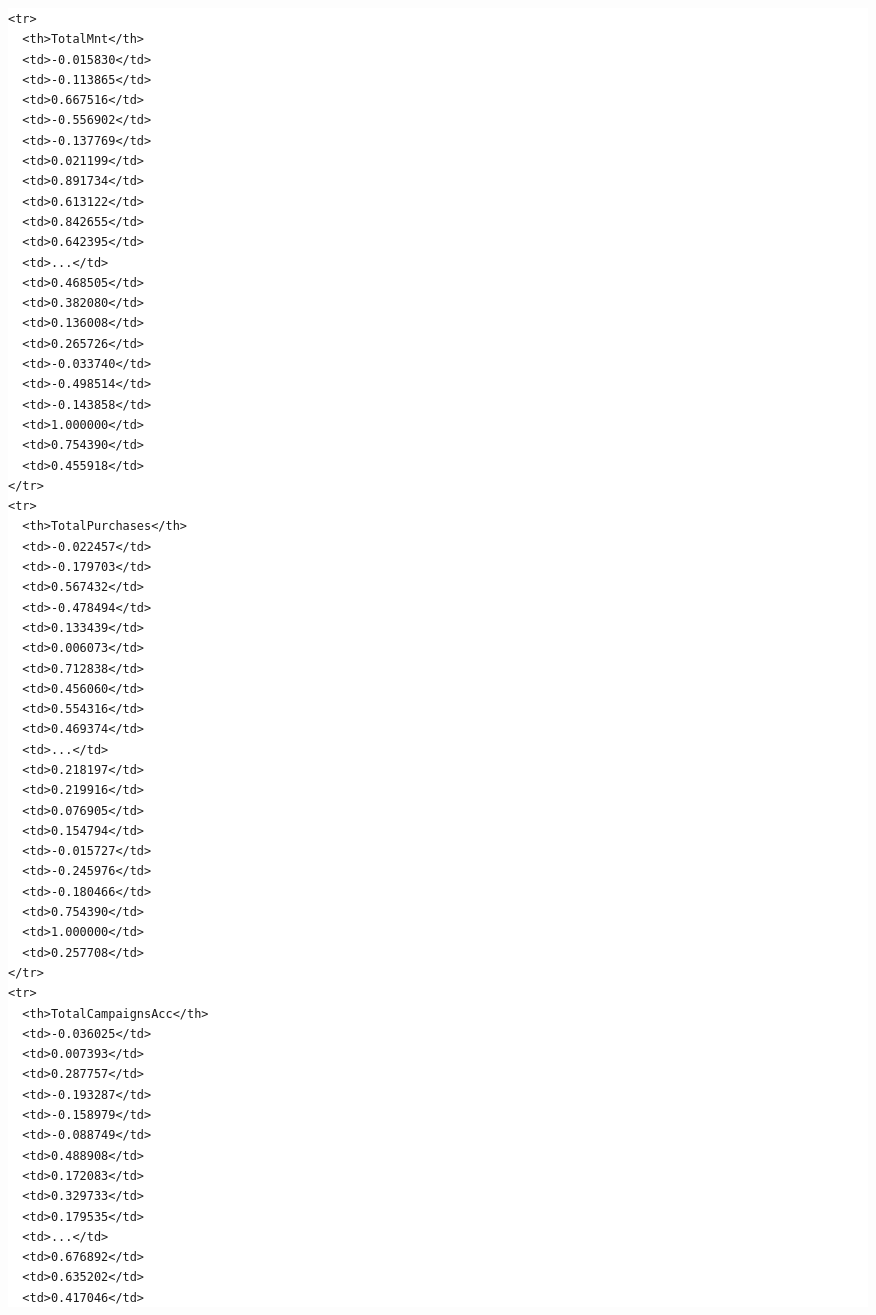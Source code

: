     <tr>
      <th>TotalMnt</th>
      <td>-0.015830</td>
      <td>-0.113865</td>
      <td>0.667516</td>
      <td>-0.556902</td>
      <td>-0.137769</td>
      <td>0.021199</td>
      <td>0.891734</td>
      <td>0.613122</td>
      <td>0.842655</td>
      <td>0.642395</td>
      <td>...</td>
      <td>0.468505</td>
      <td>0.382080</td>
      <td>0.136008</td>
      <td>0.265726</td>
      <td>-0.033740</td>
      <td>-0.498514</td>
      <td>-0.143858</td>
      <td>1.000000</td>
      <td>0.754390</td>
      <td>0.455918</td>
    </tr>
    <tr>
      <th>TotalPurchases</th>
      <td>-0.022457</td>
      <td>-0.179703</td>
      <td>0.567432</td>
      <td>-0.478494</td>
      <td>0.133439</td>
      <td>0.006073</td>
      <td>0.712838</td>
      <td>0.456060</td>
      <td>0.554316</td>
      <td>0.469374</td>
      <td>...</td>
      <td>0.218197</td>
      <td>0.219916</td>
      <td>0.076905</td>
      <td>0.154794</td>
      <td>-0.015727</td>
      <td>-0.245976</td>
      <td>-0.180466</td>
      <td>0.754390</td>
      <td>1.000000</td>
      <td>0.257708</td>
    </tr>
    <tr>
      <th>TotalCampaignsAcc</th>
      <td>-0.036025</td>
      <td>0.007393</td>
      <td>0.287757</td>
      <td>-0.193287</td>
      <td>-0.158979</td>
      <td>-0.088749</td>
      <td>0.488908</td>
      <td>0.172083</td>
      <td>0.329733</td>
      <td>0.179535</td>
      <td>...</td>
      <td>0.676892</td>
      <td>0.635202</td>
      <td>0.417046</td>